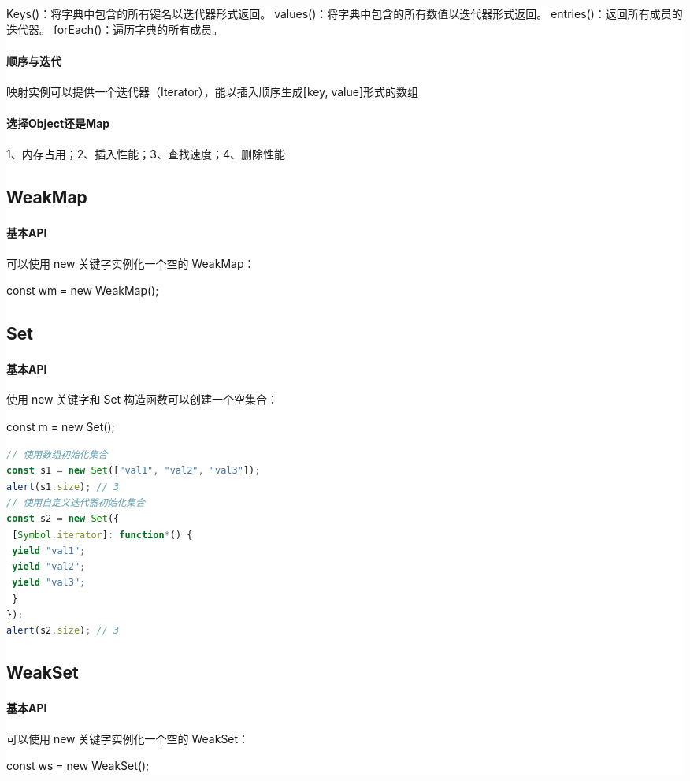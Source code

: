 Keys()：将字典中包含的所有键名以迭代器形式返回。
values()：将字典中包含的所有数值以迭代器形式返回。
entries()：返回所有成员的迭代器。
forEach()：遍历字典的所有成员。


#### 顺序与迭代

映射实例可以提供一个迭代器（Iterator），能以插入顺序生成[key, value]形式的数组

#### 选择Object还是Map

1、内存占用；2、插入性能；3、查找速度；4、删除性能



## WeakMap

#### 基本API

可以使用 new 关键字实例化一个空的 WeakMap：

const wm = new WeakMap(); 



## Set

#### 基本API

使用 new 关键字和 Set 构造函数可以创建一个空集合：

const m = new Set(); 

```js
// 使用数组初始化集合 
const s1 = new Set(["val1", "val2", "val3"]); 
alert(s1.size); // 3 
// 使用自定义迭代器初始化集合
const s2 = new Set({ 
 [Symbol.iterator]: function*() { 
 yield "val1"; 
 yield "val2"; 
 yield "val3"; 
 } 
}); 
alert(s2.size); // 3
```



## WeakSet

#### 基本API

可以使用 new 关键字实例化一个空的 WeakSet：

const ws = new WeakSet(); 
